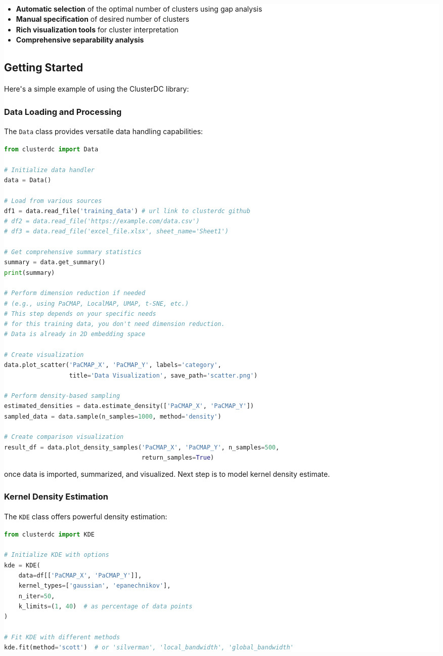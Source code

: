 - **Automatic selection** of the optimal number of clusters using gap analysis
- **Manual specification** of desired number of clusters
- **Rich visualization tools** for cluster interpretation
- **Comprehensive separability analysis**

## Getting Started

Here's a simple example of using the ClusterDC library:

### Data Loading and Processing

The `Data` class provides versatile data handling capabilities:

```python
from clusterdc import Data

# Initialize data handler
data = Data()

# Load from various sources
df1 = data.read_file('training_data') # url link to clusterdc github
# df2 = data.read_file('https://example.com/data.csv')
# df3 = data.read_file('excel_file.xlsx', sheet_name='Sheet1')

# Get comprehensive summary statistics
summary = data.get_summary()
print(summary)

# Perform dimension reduction if needed
# (e.g., using PaCMAP, LocalMAP, UMAP, t-SNE, etc.)
# This step depends on your specific needs
# for this training data, you don't need dimension reduction. 
# Data is already in 2D embedding space

# Create visualization
data.plot_scatter('PaCMAP_X', 'PaCMAP_Y', labels='category', 
                  title='Data Visualization', save_path='scatter.png')

# Perform density-based sampling
estimated_densities = data.estimate_density(['PaCMAP_X', 'PaCMAP_Y'])
sampled_data = data.sample(n_samples=1000, method='density')

# Create comparison visualization
result_df = data.plot_density_samples('PaCMAP_X', 'PaCMAP_Y', n_samples=500, 
                                      return_samples=True)
```
once data is imported, summarized, and visualized. Next step is to model kernel density estimate.

### Kernel Density Estimation

The `KDE` class offers powerful density estimation:

```python
from clusterdc import KDE

# Initialize KDE with options
kde = KDE(
    data=df[['PaCMAP_X', 'PaCMAP_Y']],
    kernel_types=['gaussian', 'epanechnikov'],
    n_iter=50,
    k_limits=(1, 40)  # as percentage of data points
)

# Fit KDE with different methods
kde.fit(method='scott')  # or 'silverman', 'local_bandwidth', 'global_bandwidth'
```